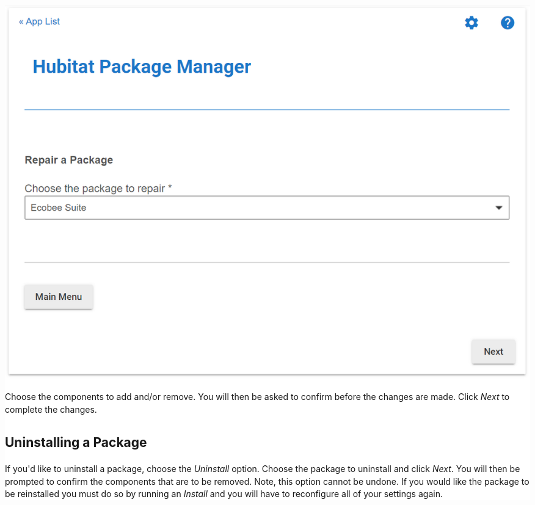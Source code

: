 ![Modify Optional Addons](https://raw.githubusercontent.com/HubitatCommunity/hubitatpackagemanager/main/imgs/Repair1.PNG)

Choose the components to add and/or remove. You will then be asked to confirm before the changes are made. Click _Next_ to complete the changes.

## Uninstalling a Package
If you'd like to uninstall a package, choose the _Uninstall_ option. Choose the package to uninstall and click _Next_. You will then be prompted to confirm the components that are to be removed. Note, this option cannot be undone. If you would like the package to be reinstalled you must do so by running an _Install_ and you will have to reconfigure all of your settings again.
